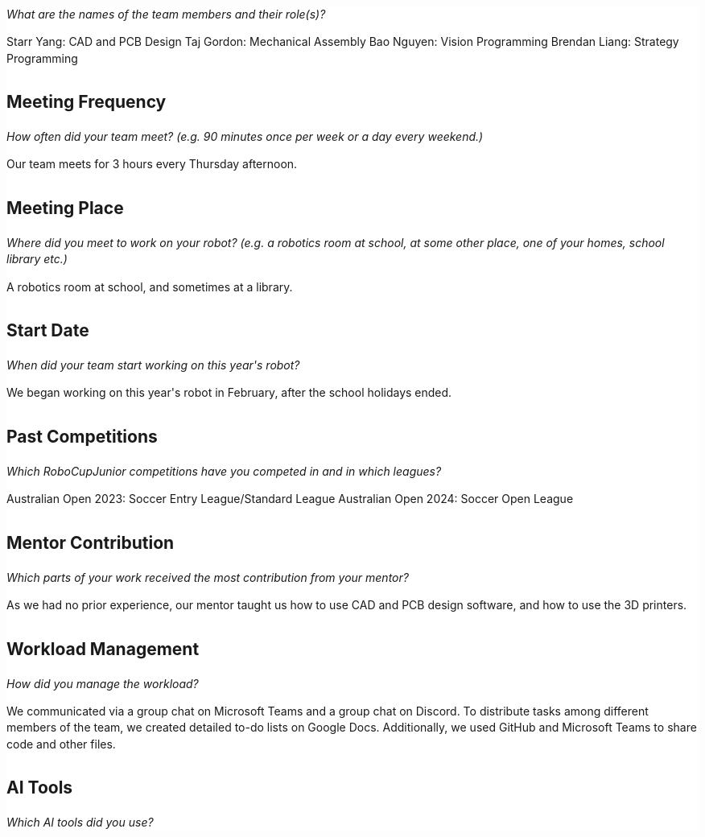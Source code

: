 *What are the names of the team members and their role(s)?*

Starr Yang: CAD and PCB Design
Taj Gordon: Mechanical Assembly
Bao Nguyen: Vision Programming
Brendan Liang: Strategy Programming

## Meeting Frequency

*How often did your team meet?
(e.g. 90 minutes once per week or a day every weekend.)*

Our team meets for 3 hours every Thursday afternoon.

## Meeting Place

*Where did you meet to work on your robot?
(e.g. a robotics room at school, at some other place, one of your homes, school library etc.)*

A robotics room at school, and sometimes at a library.

## Start Date

*When did your team start working on this year's robot?*

We began working on this year's robot in February, after the school holidays ended.

## Past Competitions

*Which RoboCupJunior competitions have you competed in and in which leagues?*

Australian Open 2023: Soccer Entry League/Standard League
Australian Open 2024: Soccer Open League

## Mentor Contribution

*Which parts of your work received the most contribution from your mentor?*

As we had no prior experience, our mentor taught us how to use CAD and PCB design software, and how to use the 3D printers.

## Workload Management

*How did you manage the workload?*

We communicated via a group chat on Microsoft Teams and a group chat on Discord. To distribute tasks among different members of the team, we created detailed to-do lists on Google Docs. Additionally, we used GitHub and Microsoft Teams to share code and other files.

## AI Tools

*Which AI tools did you use?*
